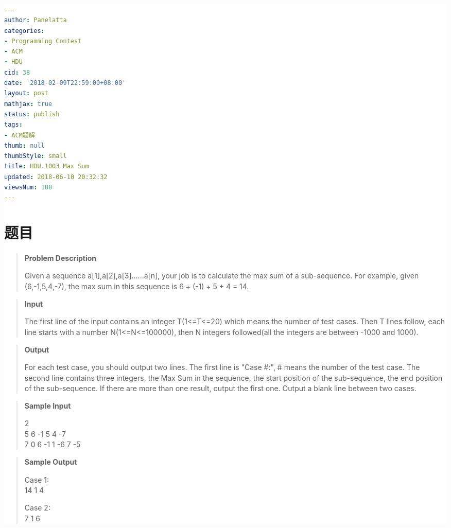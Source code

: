 ```yaml
---
author: Panelatta
categories:
- Programming Contest
- ACM
- HDU
cid: 38
date: '2018-02-09T22:59:00+08:00'
layout: post
mathjax: true
status: publish
tags:
- ACM题解
thumb: null
thumbStyle: small
title: HDU.1003 Max Sum
updated: 2018-06-10 20:32:32
viewsNum: 188
---
```


# 题目

> **Problem Description**
>
> Given a sequence a[1],a[2],a[3]......a[n], your job is to calculate the max sum of a sub-sequence. For example, given (6,-1,5,4,-7), the max sum in this sequence is 6 + (-1) + 5 + 4 = 14.





> **Input**
>
> The first line of the input contains an integer T(1<=T<=20) which means the number of test cases. Then T lines follow, each line starts with a number N(1<=N<=100000), then N integers followed(all the integers are between -1000 and 1000).

> **Output**
>
> For each test case, you should output two lines. The first line is "Case #:", # means the number of the test case. The second line contains three integers, the Max Sum in the sequence, the start position of the sub-sequence, the end position of the sub-sequence. If there are more than one result, output the first one. Output a blank line between two cases.

> **Sample Input**
>
> 2  
> 5 6 -1 5 4 -7  
> 7 0 6 -1 1 -6 7 -5  

> **Sample Output**
>
> Case 1:  
> 14 1 4  
> 
> Case 2:  
> 7 1 6  
